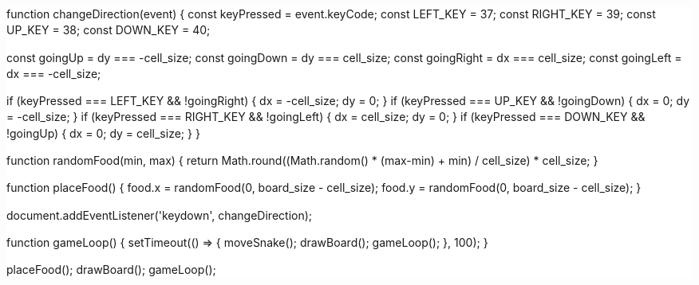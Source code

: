 function changeDirection(event) {
  const keyPressed = event.keyCode;
  const LEFT_KEY = 37;
  const RIGHT_KEY = 39;
  const UP_KEY = 38;
  const DOWN_KEY = 40;

  const goingUp = dy === -cell_size;
  const goingDown = dy === cell_size;
  const goingRight = dx === cell_size;
  const goingLeft = dx === -cell_size;

  if (keyPressed === LEFT_KEY && !goingRight) { dx = -cell_size; dy = 0; }
  if (keyPressed === UP_KEY && !goingDown) { dx = 0; dy = -cell_size; }
  if (keyPressed === RIGHT_KEY && !goingLeft) { dx = cell_size; dy = 0; }
  if (keyPressed === DOWN_KEY && !goingUp) { dx = 0; dy = cell_size; }
}

function randomFood(min, max) {
  return Math.round((Math.random() * (max-min) + min) / cell_size) * cell_size;
}

function placeFood() {
  food.x = randomFood(0, board_size - cell_size);
  food.y = randomFood(0, board_size - cell_size);
}

document.addEventListener('keydown', changeDirection);

function gameLoop() {
  setTimeout(() => {
    moveSnake();
    drawBoard();
    gameLoop();
  }, 100);
}

placeFood();
drawBoard();
gameLoop();
</script>
</body>
</html>
